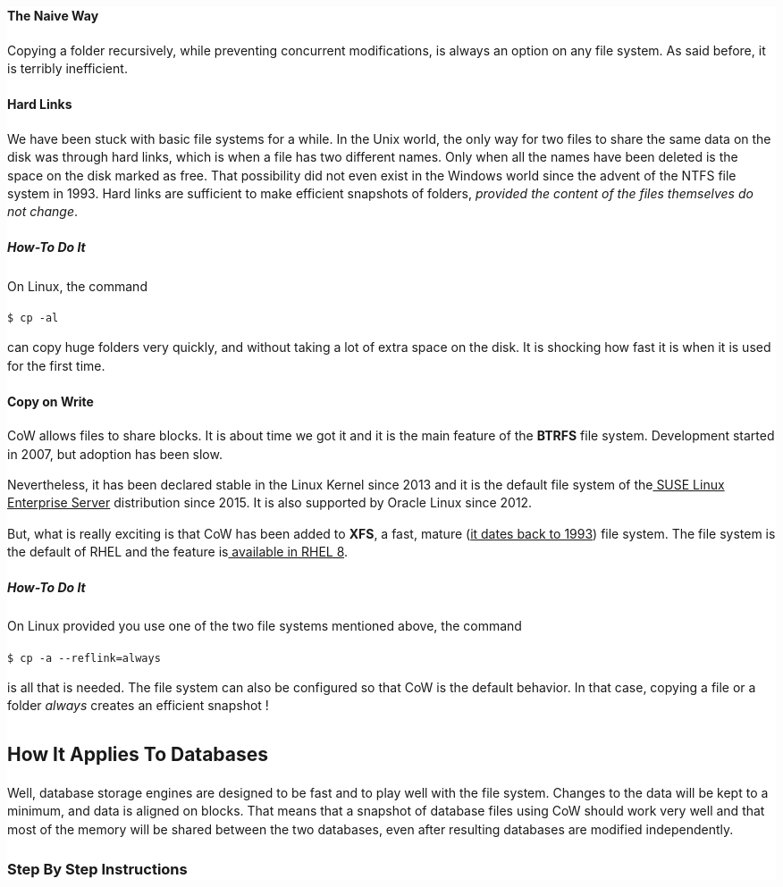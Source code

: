 #### **The Naive Way**

Copying a folder recursively, while preventing concurrent modifications, is always an option on any file system. As said before, it is terribly inefficient.

#### **Hard Links**

We have been stuck with basic file systems for a while. In the Unix world, the only way for two files to share the same data on the disk was through hard links, which is when a file has two different names. Only when all the names have been deleted is the space on the disk marked as free. That possibility did not even exist in the Windows world since the advent of the NTFS file system in 1993. Hard links are sufficient to make efficient snapshots of folders, _provided the content of the files themselves do not change_.

##### **How-To Do It**

On Linux, the command
```
$ cp -al
```
can copy huge folders very quickly, and without taking a lot of extra space on the disk. It is shocking how fast it is when it is used for the first time.

#### **Copy on Write**

CoW allows files to share blocks. It is about time we got it and it is the main feature of the **BTRFS** file system. Development started in 2007, but adoption has been slow.

Nevertheless, it has been declared stable in the Linux Kernel since 2013 and it is the default file system of the[ SUSE Linux Enterprise Server](https://en.wikipedia.org/wiki/SUSE_Linux_Enterprise_Server) distribution since 2015. It is also supported by Oracle Linux since 2012.

But, what is really exciting is that CoW has been added to **XFS**, a fast, mature ([it dates back to 1993](https://en.wikipedia.org/wiki/XFS)) file system. The file system is the default of RHEL and the feature is[ available in RHEL 8](https://www.redhat.com/en/about/videos/rhel-8-beta-xfs-copy-write-data-extents).

##### **How-To Do It**

On Linux provided you use one of the two file systems mentioned above, the command
```
$ cp -a --reflink=always
```
is all that is needed. The file system can also be configured so that CoW is the default behavior. In that case, copying a file or a folder _always_ creates an efficient snapshot !


## **How It Applies To Databases**

Well, database storage engines are designed to be fast and to play well with the file system. Changes to the data will be kept to a minimum, and data is aligned on blocks. That means that a snapshot of database files using CoW should work very well and that most of the memory will be shared between the two databases, even after resulting databases are modified independently.

### **Step By Step Instructions**
